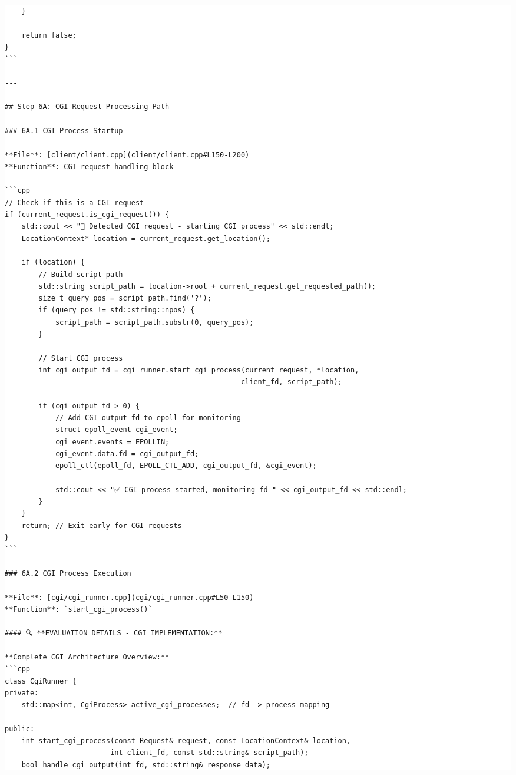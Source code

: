 ````
    }

    return false;
}
```

---

## Step 6A: CGI Request Processing Path

### 6A.1 CGI Process Startup

**File**: [client/client.cpp](client/client.cpp#L150-L200)
**Function**: CGI request handling block

```cpp
// Check if this is a CGI request
if (current_request.is_cgi_request()) {
    std::cout << "🔧 Detected CGI request - starting CGI process" << std::endl;
    LocationContext* location = current_request.get_location();

    if (location) {
        // Build script path
        std::string script_path = location->root + current_request.get_requested_path();
        size_t query_pos = script_path.find('?');
        if (query_pos != std::string::npos) {
            script_path = script_path.substr(0, query_pos);
        }

        // Start CGI process
        int cgi_output_fd = cgi_runner.start_cgi_process(current_request, *location,
                                                        client_fd, script_path);

        if (cgi_output_fd > 0) {
            // Add CGI output fd to epoll for monitoring
            struct epoll_event cgi_event;
            cgi_event.events = EPOLLIN;
            cgi_event.data.fd = cgi_output_fd;
            epoll_ctl(epoll_fd, EPOLL_CTL_ADD, cgi_output_fd, &cgi_event);

            std::cout << "✅ CGI process started, monitoring fd " << cgi_output_fd << std::endl;
        }
    }
    return; // Exit early for CGI requests
}
```

### 6A.2 CGI Process Execution

**File**: [cgi/cgi_runner.cpp](cgi/cgi_runner.cpp#L50-L150)
**Function**: `start_cgi_process()`

#### 🔍 **EVALUATION DETAILS - CGI IMPLEMENTATION:**

**Complete CGI Architecture Overview:**
```cpp
class CgiRunner {
private:
    std::map<int, CgiProcess> active_cgi_processes;  // fd -> process mapping
    
public:
    int start_cgi_process(const Request& request, const LocationContext& location,
                         int client_fd, const std::string& script_path);
    bool handle_cgi_output(int fd, std::string& response_data);
````